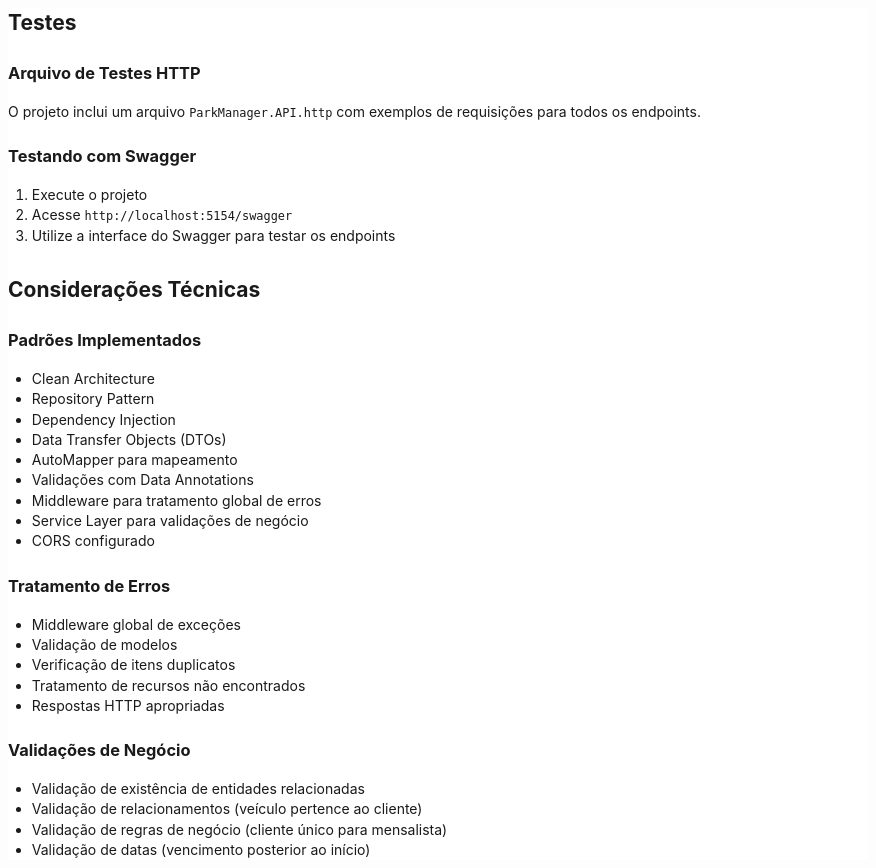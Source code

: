 ## Testes

### Arquivo de Testes HTTP
O projeto inclui um arquivo `ParkManager.API.http` com exemplos de requisições para todos os endpoints.

### Testando com Swagger
1. Execute o projeto
2. Acesse `http://localhost:5154/swagger`
3. Utilize a interface do Swagger para testar os endpoints

## Considerações Técnicas

### Padrões Implementados
- Clean Architecture
- Repository Pattern
- Dependency Injection
- Data Transfer Objects (DTOs)
- AutoMapper para mapeamento
- Validações com Data Annotations
- Middleware para tratamento global de erros
- Service Layer para validações de negócio
- CORS configurado

### Tratamento de Erros
- Middleware global de exceções
- Validação de modelos
- Verificação de itens duplicatos
- Tratamento de recursos não encontrados
- Respostas HTTP apropriadas

### Validações de Negócio
- Validação de existência de entidades relacionadas
- Validação de relacionamentos (veículo pertence ao cliente)
- Validação de regras de negócio (cliente único para mensalista)
- Validação de datas (vencimento posterior ao início)
